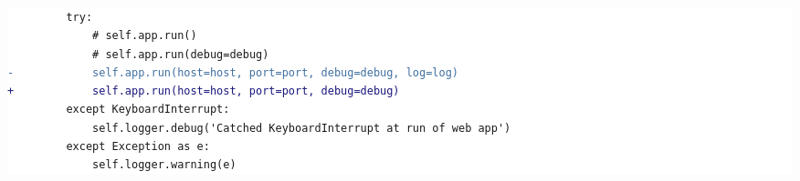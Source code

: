 ```diff
         try:
             # self.app.run()
             # self.app.run(debug=debug)
-            self.app.run(host=host, port=port, debug=debug, log=log)
+            self.app.run(host=host, port=port, debug=debug)
         except KeyboardInterrupt:
             self.logger.debug('Catched KeyboardInterrupt at run of web app')
         except Exception as e:
             self.logger.warning(e)
```

